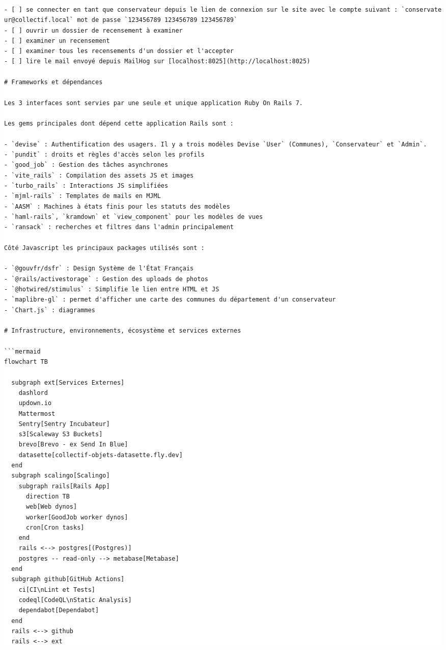 ```
- [ ] se connecter en tant que conservateur depuis le lien de connexion sur le site avec le compte suivant : `conservateur@collectif.local` mot de passe `123456789 123456789 123456789`
- [ ] ouvrir un dossier de recensement à examiner
- [ ] examiner un recensement
- [ ] examiner tous les recensements d'un dossier et l'accepter
- [ ] lire le mail envoyé depuis MailHog sur [localhost:8025](http://localhost:8025)

# Frameworks et dépendances

Les 3 interfaces sont servies par une seule et unique application Ruby On Rails 7.

Les gems principales dont dépend cette application Rails sont :

- `devise` : Authentification des usagers. Il y a trois modèles Devise `User` (Communes), `Conservateur` et `Admin`.
- `pundit` : droits et règles d'accès selon les profils
- `good_job` : Gestion des tâches asynchrones
- `vite_rails` : Compilation des assets JS et images
- `turbo_rails` : Interactions JS simplifiées
- `mjml-rails` : Templates de mails en MJML
- `AASM` : Machines à états finis pour les statuts des modèles
- `haml-rails`, `kramdown` et `view_component` pour les modèles de vues
- `ransack` : recherches et filtres dans l'admin principalement

Côté Javascript les principaux packages utilisés sont :

- `@gouvfr/dsfr` : Design Système de l'État Français
- `@rails/activestorage` : Gestion des uploads de photos
- `@hotwired/stimulus` : Simplifie le lien entre HTML et JS
- `maplibre-gl` : permet d'afficher une carte des communes du département d'un conservateur
- `Chart.js` : diagrammes

# Infrastructure, environnements, écosystème et services externes

```mermaid
flowchart TB

  subgraph ext[Services Externes]
    dashlord
    updown.io
    Mattermost
    Sentry[Sentry Incubateur]
    s3[Scaleway S3 Buckets]
    brevo[Brevo - ex Send In Blue]
    datasette[collectif-objets-datasette.fly.dev]
  end
  subgraph scalingo[Scalingo]
    subgraph rails[Rails App]
      direction TB
      web[Web dynos]
      worker[GoodJob worker dynos]
      cron[Cron tasks]
    end
    rails <--> postgres[(Postgres)]
    postgres -- read-only --> metabase[Metabase]
  end
  subgraph github[GitHub Actions]
    ci[CI\nLint et Tests]
    codeql[CodeQL\nStatic Analysis]
    dependabot[Dependabot]
  end
  rails <--> github
  rails <--> ext
```